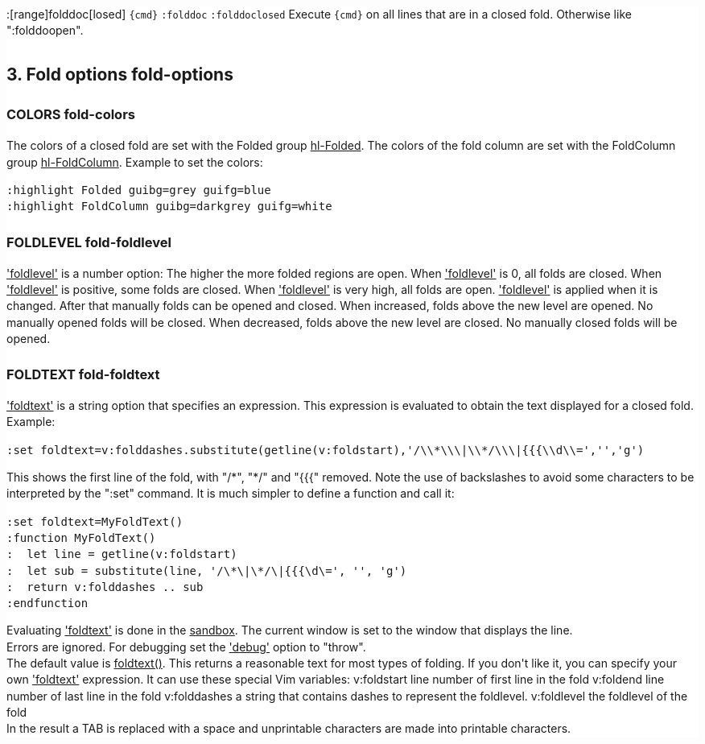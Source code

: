 <div class="old-help-para">:[range]folddoc[losed] <code>{cmd}</code>			<a name="%3Afolddoc"></a><code class="help-tag-right">:folddoc</code> <a name="%3Afolddoclosed"></a><code class="help-tag">:folddoclosed</code>
		Execute <code>{cmd}</code> on all lines that are in a closed fold.
		Otherwise like ":folddoopen".</div>
<div class="old-help-para"><h2 class="help-heading">3. Fold options<span class="help-heading-tags">					<a name="fold-options"></a><span class="help-tag">fold-options</span></span></h2></div>
<div class="old-help-para"><h3 class="help-heading">COLORS<span class="help-heading-tags">							<a name="fold-colors"></a><span class="help-tag">fold-colors</span></span></h3></div>
<div class="old-help-para">The colors of a closed fold are set with the Folded group <a href="/neovim-docs-web/en/syntax#hl-Folded">hl-Folded</a>.  The
colors of the fold column are set with the FoldColumn group <a href="/neovim-docs-web/en/syntax#hl-FoldColumn">hl-FoldColumn</a>.
Example to set the colors:<pre>:highlight Folded guibg=grey guifg=blue
:highlight FoldColumn guibg=darkgrey guifg=white</pre>
<h3 class="help-heading">FOLDLEVEL<span class="help-heading-tags">						<a name="fold-foldlevel"></a><span class="help-tag">fold-foldlevel</span></span></h3></div>
<div class="old-help-para"><a href="/neovim-docs-web/en/options#'foldlevel'">'foldlevel'</a> is a number option: The higher the more folded regions are open.
When <a href="/neovim-docs-web/en/options#'foldlevel'">'foldlevel'</a> is 0, all folds are closed.
When <a href="/neovim-docs-web/en/options#'foldlevel'">'foldlevel'</a> is positive, some folds are closed.
When <a href="/neovim-docs-web/en/options#'foldlevel'">'foldlevel'</a> is very high, all folds are open.
<a href="/neovim-docs-web/en/options#'foldlevel'">'foldlevel'</a> is applied when it is changed.  After that manually folds can be
opened and closed.
When increased, folds above the new level are opened.  No manually opened
folds will be closed.
When decreased, folds above the new level are closed.  No manually closed
folds will be opened.</div>
<div class="old-help-para"><h3 class="help-heading">FOLDTEXT<span class="help-heading-tags">						<a name="fold-foldtext"></a><span class="help-tag">fold-foldtext</span></span></h3></div>
<div class="old-help-para"><a href="/neovim-docs-web/en/options#'foldtext'">'foldtext'</a> is a string option that specifies an expression.  This expression
is evaluated to obtain the text displayed for a closed fold.  Example:<pre>:set foldtext=v:folddashes.substitute(getline(v:foldstart),'/\\*\\\|\\*/\\\|{{{\\d\\=','','g')</pre>
This shows the first line of the fold, with "/*", "*/" and "{{{" removed.
Note the use of backslashes to avoid some characters to be interpreted by the
":set" command.  It is much simpler to define a function and call it:<pre>:set foldtext=MyFoldText()
:function MyFoldText()
:  let line = getline(v:foldstart)
:  let sub = substitute(line, '/\*\|\*/\|{{{\d\=', '', 'g')
:  return v:folddashes .. sub
:endfunction</pre>
Evaluating <a href="/neovim-docs-web/en/options#'foldtext'">'foldtext'</a> is done in the <a href="/neovim-docs-web/en/eval#sandbox">sandbox</a>.  The current window is set to
the window that displays the line.</div>
<div class="old-help-para">Errors are ignored.  For debugging set the <a href="/neovim-docs-web/en/options#'debug'">'debug'</a> option to "throw".</div>
<div class="old-help-para">The default value is <a href="/neovim-docs-web/en/builtin#foldtext()">foldtext()</a>.  This returns a reasonable text for most
types of folding.  If you don't like it, you can specify your own <a href="/neovim-docs-web/en/options#'foldtext'">'foldtext'</a>
expression.  It can use these special Vim variables:
	v:foldstart	line number of first line in the fold
	v:foldend	line number of last line in the fold
	v:folddashes	a string that contains dashes to represent the
			foldlevel.
	v:foldlevel	the foldlevel of the fold</div>
<div class="old-help-para">In the result a TAB is replaced with a space and unprintable characters are
made into printable characters.</div>